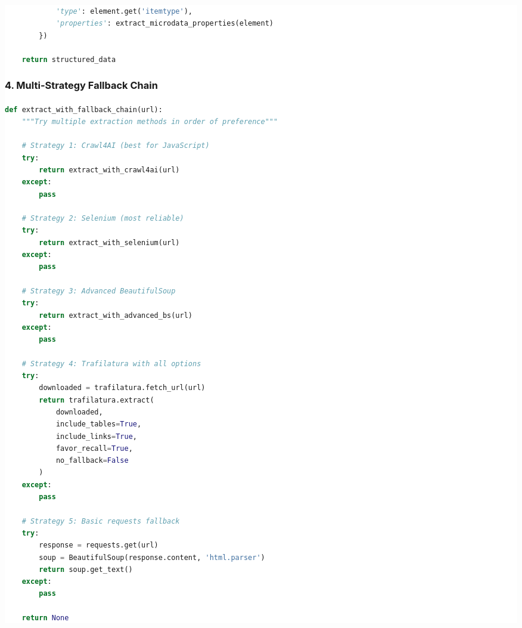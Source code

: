 ```python
            'type': element.get('itemtype'),
            'properties': extract_microdata_properties(element)
        })
    
    return structured_data
```

### 4. **Multi-Strategy Fallback Chain**
```python
def extract_with_fallback_chain(url):
    """Try multiple extraction methods in order of preference"""
    
    # Strategy 1: Crawl4AI (best for JavaScript)
    try:
        return extract_with_crawl4ai(url)
    except:
        pass
    
    # Strategy 2: Selenium (most reliable)
    try:
        return extract_with_selenium(url)
    except:
        pass
    
    # Strategy 3: Advanced BeautifulSoup
    try:
        return extract_with_advanced_bs(url)
    except:
        pass
    
    # Strategy 4: Trafilatura with all options
    try:
        downloaded = trafilatura.fetch_url(url)
        return trafilatura.extract(
            downloaded,
            include_tables=True,
            include_links=True,
            favor_recall=True,
            no_fallback=False
        )
    except:
        pass
    
    # Strategy 5: Basic requests fallback
    try:
        response = requests.get(url)
        soup = BeautifulSoup(response.content, 'html.parser')
        return soup.get_text()
    except:
        pass
    
    return None
```
